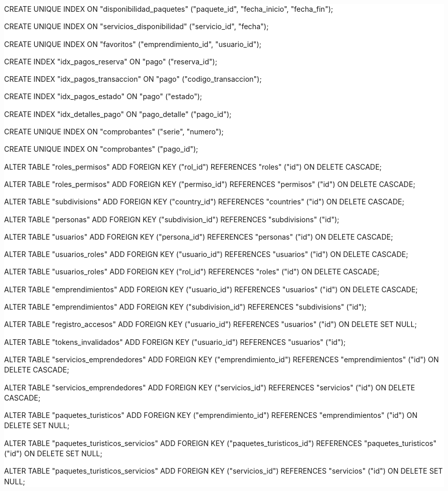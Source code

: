 CREATE UNIQUE INDEX ON "disponibilidad_paquetes" ("paquete_id", "fecha_inicio", "fecha_fin");

CREATE UNIQUE INDEX ON "servicios_disponibilidad" ("servicio_id", "fecha");

CREATE UNIQUE INDEX ON "favoritos" ("emprendimiento_id", "usuario_id");

CREATE INDEX "idx_pagos_reserva" ON "pago" ("reserva_id");

CREATE INDEX "idx_pagos_transaccion" ON "pago" ("codigo_transaccion");

CREATE INDEX "idx_pagos_estado" ON "pago" ("estado");

CREATE INDEX "idx_detalles_pago" ON "pago_detalle" ("pago_id");

CREATE UNIQUE INDEX ON "comprobantes" ("serie", "numero");

CREATE UNIQUE INDEX ON "comprobantes" ("pago_id");

ALTER TABLE "roles_permisos" ADD FOREIGN KEY ("rol_id") REFERENCES "roles" ("id") ON DELETE CASCADE;

ALTER TABLE "roles_permisos" ADD FOREIGN KEY ("permiso_id") REFERENCES "permisos" ("id") ON DELETE CASCADE;

ALTER TABLE "subdivisions" ADD FOREIGN KEY ("country_id") REFERENCES "countries" ("id") ON DELETE CASCADE;

ALTER TABLE "personas" ADD FOREIGN KEY ("subdivision_id") REFERENCES "subdivisions" ("id");

ALTER TABLE "usuarios" ADD FOREIGN KEY ("persona_id") REFERENCES "personas" ("id") ON DELETE CASCADE;

ALTER TABLE "usuarios_roles" ADD FOREIGN KEY ("usuario_id") REFERENCES "usuarios" ("id") ON DELETE CASCADE;

ALTER TABLE "usuarios_roles" ADD FOREIGN KEY ("rol_id") REFERENCES "roles" ("id") ON DELETE CASCADE;

ALTER TABLE "emprendimientos" ADD FOREIGN KEY ("usuario_id") REFERENCES "usuarios" ("id") ON DELETE CASCADE;

ALTER TABLE "emprendimientos" ADD FOREIGN KEY ("subdivision_id") REFERENCES "subdivisions" ("id");

ALTER TABLE "registro_accesos" ADD FOREIGN KEY ("usuario_id") REFERENCES "usuarios" ("id") ON DELETE SET NULL;

ALTER TABLE "tokens_invalidados" ADD FOREIGN KEY ("usuario_id") REFERENCES "usuarios" ("id");

ALTER TABLE "servicios_emprendedores" ADD FOREIGN KEY ("emprendimiento_id") REFERENCES "emprendimientos" ("id") ON DELETE CASCADE;

ALTER TABLE "servicios_emprendedores" ADD FOREIGN KEY ("servicios_id") REFERENCES "servicios" ("id") ON DELETE CASCADE;

ALTER TABLE "paquetes_turisticos" ADD FOREIGN KEY ("emprendimiento_id") REFERENCES "emprendimientos" ("id") ON DELETE SET NULL;

ALTER TABLE "paquetes_turisticos_servicios" ADD FOREIGN KEY ("paquetes_turisticos_id") REFERENCES "paquetes_turisticos" ("id") ON DELETE SET NULL;

ALTER TABLE "paquetes_turisticos_servicios" ADD FOREIGN KEY ("servicios_id") REFERENCES "servicios" ("id") ON DELETE SET NULL;
